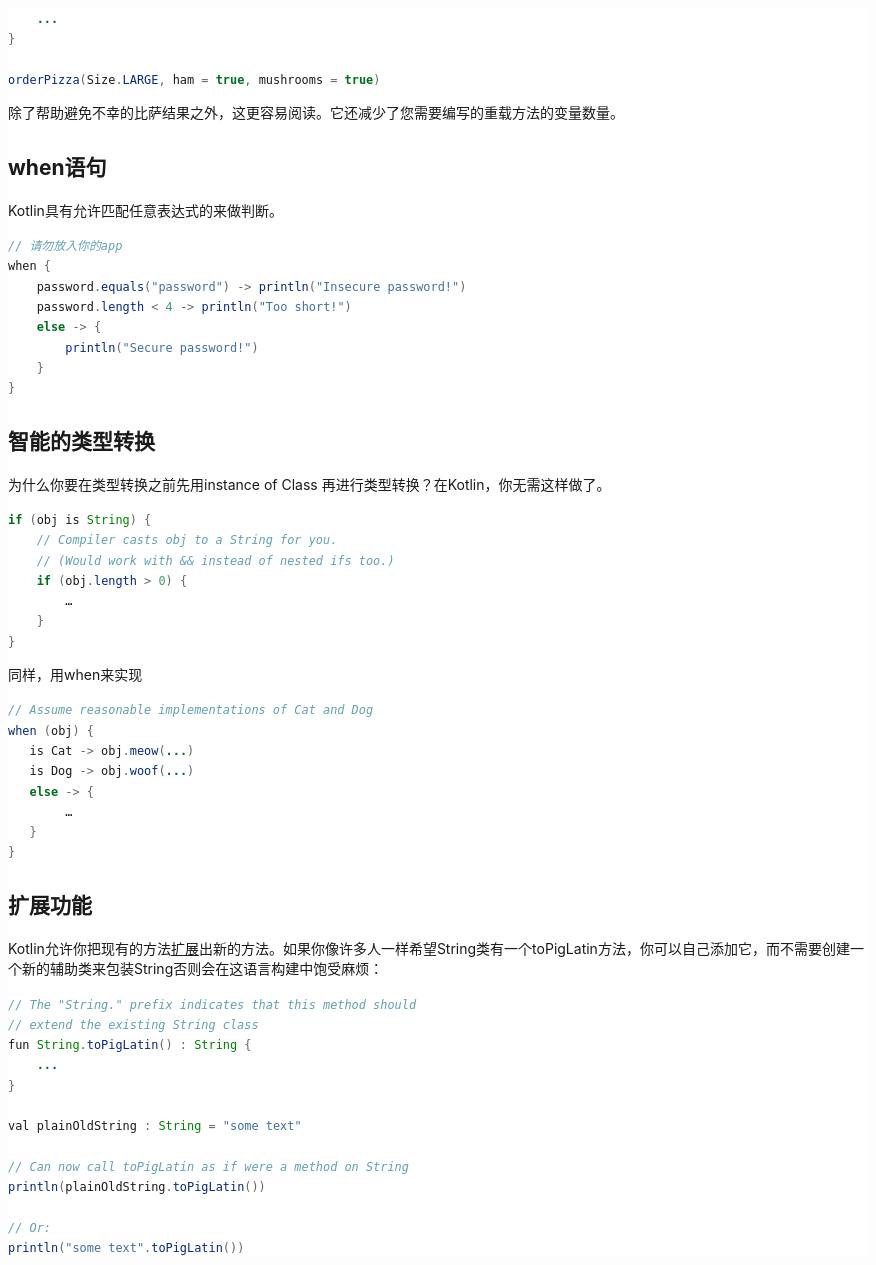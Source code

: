 ```java
    ...
}

orderPizza(Size.LARGE, ham = true, mushrooms = true)
```

除了帮助避免不幸的比萨结果之外，这更容易阅读。它还减少了您需要编写的重载方法的变量数量。

## when语句
Kotlin具有允许匹配任意表达式的来做判断。
```java
// 请勿放入你的app
when {
    password.equals("password") -> println("Insecure password!")
    password.length < 4 -> println("Too short!")
    else -> {
        println("Secure password!")
    }
}
```

## 智能的类型转换

为什么你要在类型转换之前先用instance of Class 再进行类型转换？在Kotlin，你无需这样做了。
```java 
if (obj is String) {
    // Compiler casts obj to a String for you.
    // (Would work with && instead of nested ifs too.)
    if (obj.length > 0) {
        …
    }
}
```
同样，用when来实现
```java
// Assume reasonable implementations of Cat and Dog
when (obj) {
   is Cat -> obj.meow(...)
   is Dog -> obj.woof(...)
   else -> {
        …
   }
}
```

## 扩展功能
Kotlin允许你把现有的方法[扩展](https://www.merriam-webster.com/words-at-play/retcon-history-and-meaning)出新的方法。如果你像许多人一样希望String类有一个toPigLatin方法，你可以自己添加它，而不需要创建一个新的辅助类来包装String否则会在这语言构建中饱受麻烦：
```java
// The "String." prefix indicates that this method should
// extend the existing String class
fun String.toPigLatin() : String {
    ...
}

val plainOldString : String = "some text"

// Can now call toPigLatin as if were a method on String
println(plainOldString.toPigLatin())

// Or:
println("some text".toPigLatin())
```
